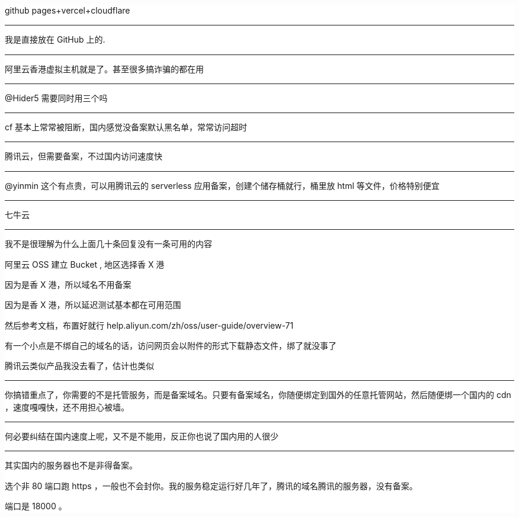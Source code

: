 github pages+vercel+cloudflare

---------------------------------------------------

我是直接放在 GitHub 上的.

---------------------------------------------------

阿里云香港虚拟主机就是了。甚至很多搞诈骗的都在用

---------------------------------------------------

@Hider5 需要同时用三个吗

---------------------------------------------------

cf 基本上常常被阻断，国内感觉没备案默认黑名单，常常访问超时

---------------------------------------------------

腾讯云，但需要备案，不过国内访问速度快

---------------------------------------------------

@yinmin 这个有点贵，可以用腾讯云的 serverless 应用备案，创建个储存桶就行，桶里放 html 等文件，价格特别便宜

---------------------------------------------------

七牛云

---------------------------------------------------

我不是很理解为什么上面几十条回复没有一条可用的内容

阿里云 OSS 建立 Bucket , 地区选择香 X 港

因为是香 X 港，所以域名不用备案

因为是香 X 港，所以延迟测试基本都在可用范围

然后参考文档，布置好就行
help.aliyun.com/zh/oss/user-guide/overview-71

有一个小点是不绑自己的域名的话，访问网页会以附件的形式下载静态文件，绑了就没事了

腾讯云类似产品我没去看了，估计也类似

---------------------------------------------------

你搞错重点了，你需要的不是托管服务，而是备案域名。只要有备案域名，你随便绑定到国外的任意托管网站，然后随便绑一个国内的 cdn ，速度嘎嘎快，还不用担心被墙。

---------------------------------------------------

何必要纠结在国内速度上呢，又不是不能用，反正你也说了国内用的人很少

---------------------------------------------------

其实国内的服务器也不是非得备案。

选个非 80 端口跑 https ，一般也不会封你。我的服务稳定运行好几年了，腾讯的域名腾讯的服务器，没有备案。

端口是 18000 。
